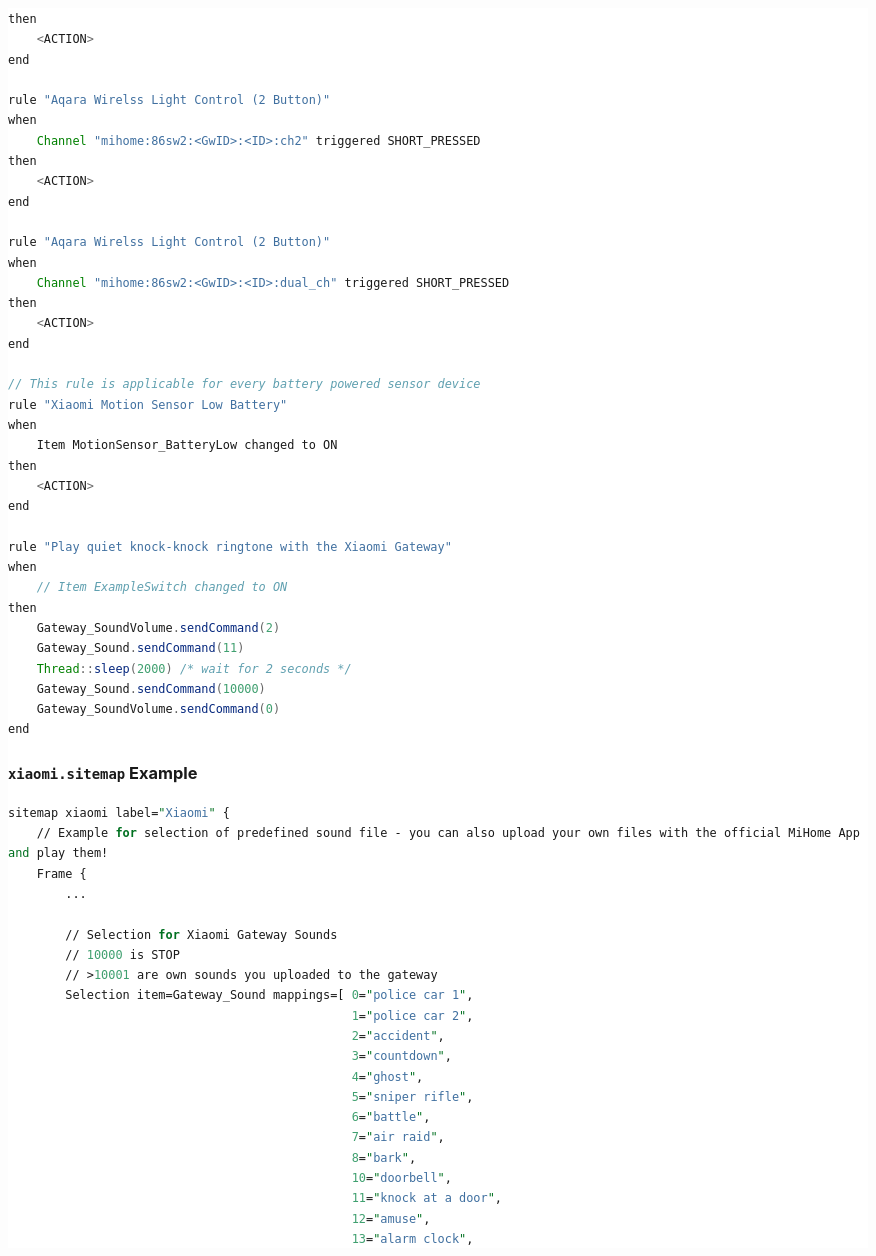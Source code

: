 ```java
then
    <ACTION>
end

rule "Aqara Wirelss Light Control (2 Button)"
when
    Channel "mihome:86sw2:<GwID>:<ID>:ch2" triggered SHORT_PRESSED
then
    <ACTION>
end

rule "Aqara Wirelss Light Control (2 Button)"
when
    Channel "mihome:86sw2:<GwID>:<ID>:dual_ch" triggered SHORT_PRESSED
then
    <ACTION>
end

// This rule is applicable for every battery powered sensor device
rule "Xiaomi Motion Sensor Low Battery"
when
    Item MotionSensor_BatteryLow changed to ON
then
    <ACTION>
end

rule "Play quiet knock-knock ringtone with the Xiaomi Gateway"
when
    // Item ExampleSwitch changed to ON
then
    Gateway_SoundVolume.sendCommand(2)
    Gateway_Sound.sendCommand(11)
    Thread::sleep(2000) /* wait for 2 seconds */
    Gateway_Sound.sendCommand(10000)
    Gateway_SoundVolume.sendCommand(0)
end
```

### `xiaomi.sitemap` Example

```perl
sitemap xiaomi label="Xiaomi" {
    // Example for selection of predefined sound file - you can also upload your own files with the official MiHome App and play them!
    Frame {
        ...

        // Selection for Xiaomi Gateway Sounds
        // 10000 is STOP
        // >10001 are own sounds you uploaded to the gateway
        Selection item=Gateway_Sound mappings=[ 0="police car 1",
                                                1="police car 2",
                                                2="accident",
                                                3="countdown",
                                                4="ghost",
                                                5="sniper rifle",
                                                6="battle",
                                                7="air raid",
                                                8="bark",
                                                10="doorbell",
                                                11="knock at a door",
                                                12="amuse",
                                                13="alarm clock",
```